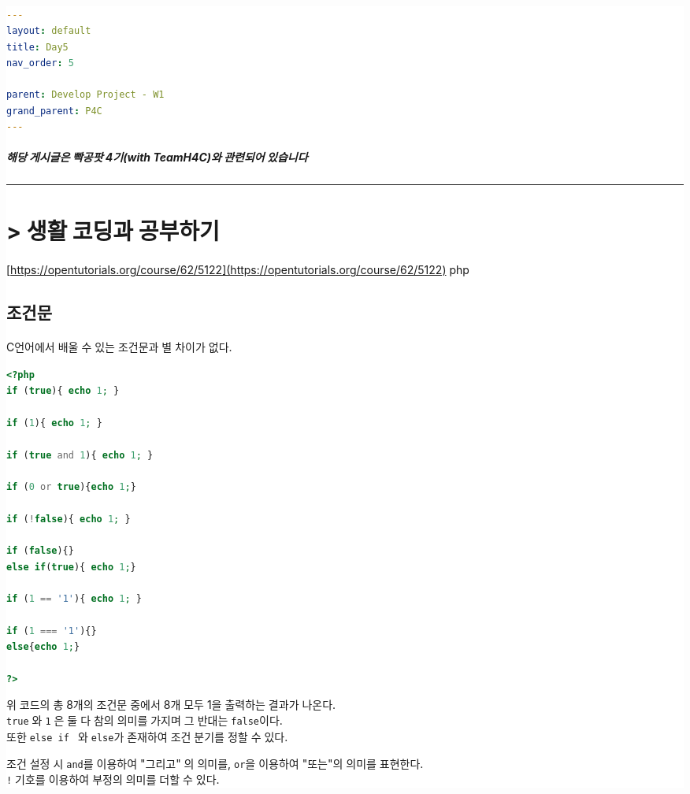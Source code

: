 ```yaml
---
layout: default
title: Day5
nav_order: 5

parent: Develop Project - W1
grand_parent: P4C
---
```


##### 해당 게시글은 빡공팟 4기(with TeamH4C)와 관련되어 있습니다

-----

# > 생활 코딩과 공부하기

[https://opentutorials.org/course/62/5122](https://opentutorials.org/course/62/5122) php

## 조건문
C언어에서 배울 수 있는 조건문과 별 차이가 없다.

```php
<?php
if (true){ echo 1; }

if (1){ echo 1; }

if (true and 1){ echo 1; }

if (0 or true){echo 1;}

if (!false){ echo 1; }

if (false){}
else if(true){ echo 1;}

if (1 == '1'){ echo 1; }

if (1 === '1'){}
else{echo 1;}

?>
```

위 코드의 총 8개의 조건문 중에서 8개 모두 1을 출력하는 결과가 나온다.  
`true` 와 `1` 은 둘 다 참의 의미를 가지며 그 반대는 `false`이다.  
또한 `else if ` 와 `else`가 존재하여 조건 분기를 정할 수 있다. 

조건 설정 시 `and`를 이용하여 "그리고" 의 의미를, `or`을 이용하여 "또는"의 의미를 표현한다.  
`!` 기호를 이용하여 부정의 의미를 더할 수 있다.
